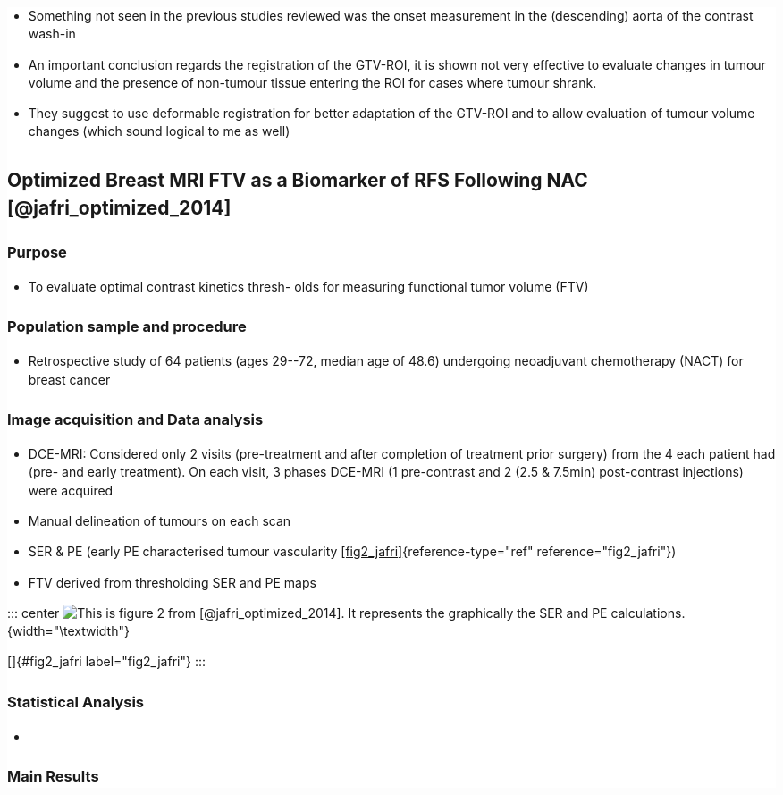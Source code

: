 -   Something not seen in the previous studies reviewed was the onset
    measurement in the (descending) aorta of the contrast wash-in

-   An important conclusion regards the registration of the GTV-ROI, it
    is shown not very effective to evaluate changes in tumour volume and
    the presence of non-tumour tissue entering the ROI for cases where
    tumour shrank.

-   They suggest to use deformable registration for better adaptation of
    the GTV-ROI and to allow evaluation of tumour volume changes (which
    sound logical to me as well)

## Optimized Breast MRI FTV as a Biomarker of RFS Following NAC [@jafri_optimized_2014]

### Purpose

-   To evaluate optimal contrast kinetics thresh- olds for measuring
    functional tumor volume (FTV)

### Population sample and procedure

-   Retrospective study of 64 patients (ages 29--72, median age of 48.6)
    undergoing neoadjuvant chemotherapy (NACT) for breast cancer

### Image acquisition and Data analysis

-   DCE-MRI: Considered only 2 visits (pre-treatment and after
    completion of treatment prior surgery) from the 4 each patient had
    (pre- and early treatment). On each visit, 3 phases DCE-MRI (1
    pre-contrast and 2 (2.5 & 7.5min) post-contrast injections) were
    acquired

-   Manual delineation of tumours on each scan

-   SER & PE (early PE characterised tumour vascularity
    [\[fig2_jafri\]](#fig2_jafri){reference-type="ref"
    reference="fig2_jafri"})

-   FTV derived from thresholding SER and PE maps

::: center
![This is figure 2 from [@jafri_optimized_2014]. It represents the
graphically the SER and PE
calculations.](../imgs/Figure_2_Jafri_2014.jpg){width="\\textwidth"}

[]{#fig2_jafri label="fig2_jafri"}
:::

### Statistical Analysis

-   

### Main Results


[^1]: Last updated on 06/01/2024
[^2]: this is a work in progress, so there are still references to add
[^3]: user:kolab; pwd:k0lab
[^4]: An automated segmentation algorithm will be developed as part of
[^5]: High Spatial Resolution DCE-MRI
[^6]: Recurrence-Free-Survival
[^7]: Neoadjuvant Chemotherapy
[^8]: Note that there is an updated version of the STEEP criteria
[^9]: There is a typo error in the citation, it appears from 2017, but
[^10]: there is an update method called N4ITKs [@tustison_n4itk_2010]
[^11]: It is used to improve image registration, but. still need to
[^12]: Local Binary Patterns, see [LBP histogram for rotation invariant
[^13]: Neoadjuvant Partial Breast Irradiation
[^14]: Stereotactic Ablative Body Radiotherapy
[^15]: Tumour Cellularity
[^16]: Percent Tumour Infiltrating Lymphocytes
[^17]: [Breast Imaging Reporting & Data